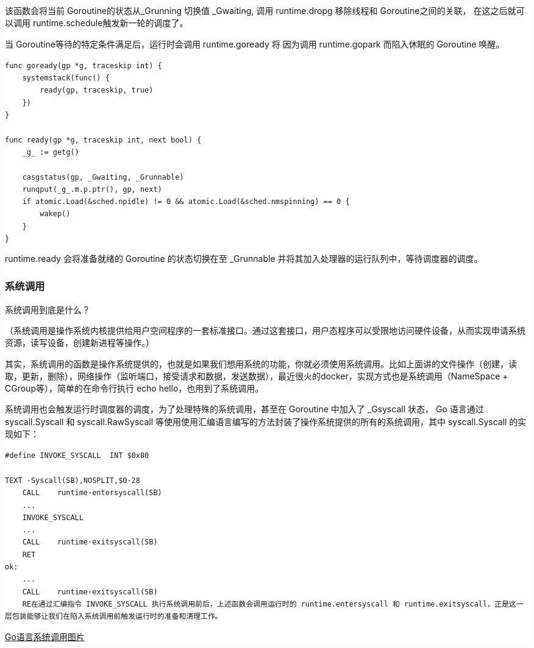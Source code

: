 该函数会将当前 Goroutine的状态从_Grunning 切换值 _Gwaiting, 调用 runtime.dropg 移除线程和 Goroutine之间的关联， 在这之后就可以调用 runtime.schedule触发新一轮的调度了。

当 Goroutine等待的特定条件满足后，运行时会调用 runtime.goready 将 因为调用 runtime.gopark 而陷入休眠的 Goroutine 唤醒。

```
func goready(gp *g, traceskip int) {
	systemstack(func() {
		ready(gp, traceskip, true)
	})
}

func ready(gp *g, traceskip int, next bool) {
	_g_ := getg()

	casgstatus(gp, _Gwaiting, _Grunnable)
	runqput(_g_.m.p.ptr(), gp, next)
	if atomic.Load(&sched.npidle) != 0 && atomic.Load(&sched.nmspinning) == 0 {
		wakep()
	}
}
```

runtime.ready 会将准备就绪的 Goroutine 的状态切换在至 _Grunnable 并将其加入处理器的运行队列中，等待调度器的调度。

### 系统调用

系统调用到底是什么？ 

（系统调用是操作系统内核提供给用户空间程序的一套标准接口。通过这套接口，用户态程序可以受限地访问硬件设备，从而实现申请系统资源，读写设备，创建新进程等操作。）

其实，系统调用的函数是操作系统提供的，也就是如果我们想用系统的功能，你就必须使用系统调用。比如上面讲的文件操作（创建，读取，更新，删除），网络操作（监听端口，接受请求和数据，发送数据），最近很火的docker，实现方式也是系统调用（NameSpace + CGroup等），简单的在命令行执行 echo hello，也用到了系统调用。


系统调用也会触发运行时调度器的调度，为了处理特殊的系统调用，甚至在 Goroutine 中加入了 _Gsyscall 状态， Go 语言通过 syscall.Syscall 和 syscall.RawSyscall 等使用使用汇编语言编写的方法封装了操作系统提供的所有的系统调用，其中 syscall.Syscall 的实现如下：
```
#define INVOKE_SYSCALL	INT	$0x80

TEXT ·Syscall(SB),NOSPLIT,$0-28
	CALL	runtime·entersyscall(SB)
	...
	INVOKE_SYSCALL
	...
	CALL	runtime·exitsyscall(SB)
	RET
ok:
	...
	CALL	runtime·exitsyscall(SB)
	RE在通过汇编指令 INVOKE_SYSCALL 执行系统调用前后，上述函数会调用运行时的 runtime.entersyscall 和 runtime.exitsyscall，正是这一层包装能够让我们在陷入系统调用前触发运行时的准备和清理工作。
```

[Go语言系统调用图片](https://img.draveness.me/2020-02-05-15808864354688-golang-syscall-and-rawsyscall.png)
